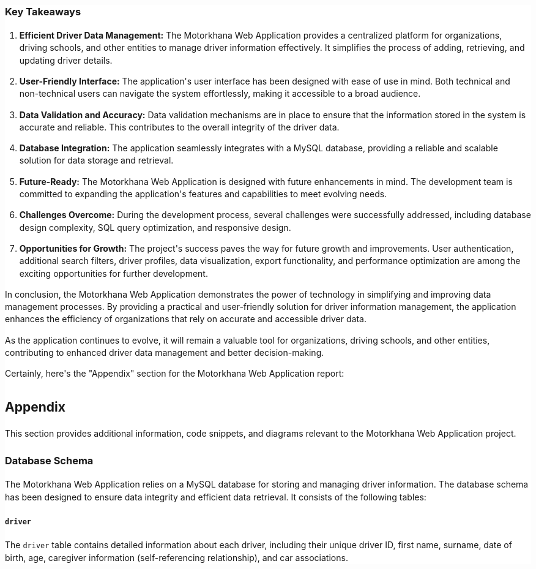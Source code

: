 ### Key Takeaways

1. **Efficient Driver Data Management:** The Motorkhana Web Application provides a centralized platform for organizations, driving schools, and other entities to manage driver information effectively. It simplifies the process of adding, retrieving, and updating driver details.

2. **User-Friendly Interface:** The application's user interface has been designed with ease of use in mind. Both technical and non-technical users can navigate the system effortlessly, making it accessible to a broad audience.

3. **Data Validation and Accuracy:** Data validation mechanisms are in place to ensure that the information stored in the system is accurate and reliable. This contributes to the overall integrity of the driver data.

4. **Database Integration:** The application seamlessly integrates with a MySQL database, providing a reliable and scalable solution for data storage and retrieval.

5. **Future-Ready:** The Motorkhana Web Application is designed with future enhancements in mind. The development team is committed to expanding the application's features and capabilities to meet evolving needs.

6. **Challenges Overcome:** During the development process, several challenges were successfully addressed, including database design complexity, SQL query optimization, and responsive design.

7. **Opportunities for Growth:** The project's success paves the way for future growth and improvements. User authentication, additional search filters, driver profiles, data visualization, export functionality, and performance optimization are among the exciting opportunities for further development.

In conclusion, the Motorkhana Web Application demonstrates the power of technology in simplifying and improving data management processes. By providing a practical and user-friendly solution for driver information management, the application enhances the efficiency of organizations that rely on accurate and accessible driver data.

As the application continues to evolve, it will remain a valuable tool for organizations, driving schools, and other entities, contributing to enhanced driver data management and better decision-making.

Certainly, here's the "Appendix" section for the Motorkhana Web Application report:

## Appendix

This section provides additional information, code snippets, and diagrams relevant to the Motorkhana Web Application project.

### Database Schema

The Motorkhana Web Application relies on a MySQL database for storing and managing driver information. The database schema has been designed to ensure data integrity and efficient data retrieval. It consists of the following tables:

#### `driver`

The `driver` table contains detailed information about each driver, including their unique driver ID, first name, surname, date of birth, age, caregiver information (self-referencing relationship), and car associations.

